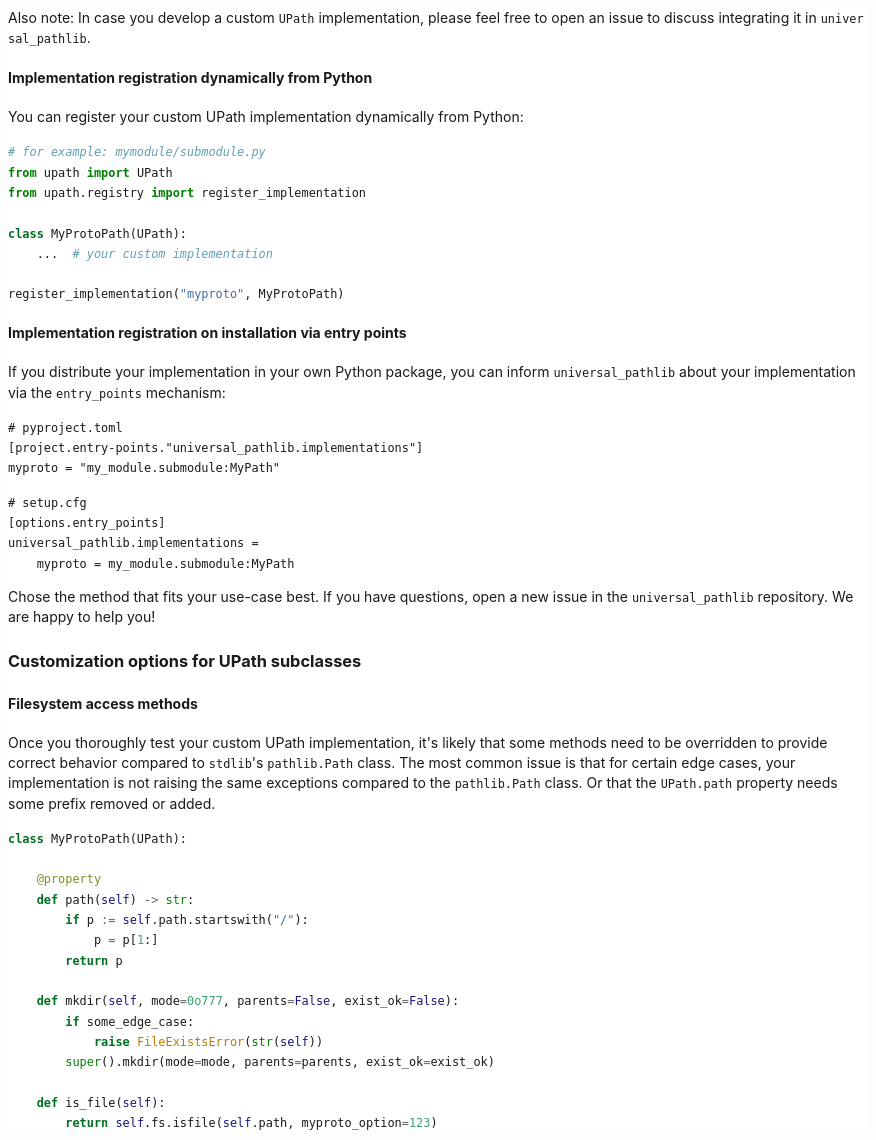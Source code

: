 Also note: In case you develop a custom `UPath` implementation, please feel free
to open an issue to discuss integrating it in `universal_pathlib`.

#### Implementation registration dynamically from Python

You can register your custom UPath implementation dynamically from Python:

```python
# for example: mymodule/submodule.py
from upath import UPath
from upath.registry import register_implementation

class MyProtoPath(UPath):
    ...  # your custom implementation

register_implementation("myproto", MyProtoPath)
```

#### Implementation registration on installation via entry points

If you distribute your implementation in your own Python package, you can inform
`universal_pathlib` about your implementation via the `entry_points` mechanism:

```
# pyproject.toml
[project.entry-points."universal_pathlib.implementations"]
myproto = "my_module.submodule:MyPath"
```

```
# setup.cfg
[options.entry_points]
universal_pathlib.implementations =
    myproto = my_module.submodule:MyPath
```

Chose the method that fits your use-case best. If you have questions, open a new
issue in the `universal_pathlib` repository. We are happy to help you!

### Customization options for UPath subclasses

#### Filesystem access methods

Once you thoroughly test your custom UPath implementation, it's likely that some
methods need to be overridden to provide correct behavior compared to `stdlib`'s
`pathlib.Path` class. The most common issue is that for certain edge cases, your
implementation is not raising the same exceptions compared to the `pathlib.Path`
class. Or that the `UPath.path` property needs some prefix removed or added.

```python
class MyProtoPath(UPath):

    @property
    def path(self) -> str:
        if p := self.path.startswith("/"):
            p = p[1:]
        return p

    def mkdir(self, mode=0o777, parents=False, exist_ok=False):
        if some_edge_case:
            raise FileExistsError(str(self))
        super().mkdir(mode=mode, parents=parents, exist_ok=exist_ok)

    def is_file(self):
        return self.fs.isfile(self.path, myproto_option=123)
```


[pathlib]: https://docs.python.org/3/library/pathlib.html
[fsspec]: https://filesystem-spec.readthedocs.io/en/latest/intro.html
[example-notebook]: notebooks/examples.ipynb
[issues]: https://github.com/fsspec/universal_pathlib/issues